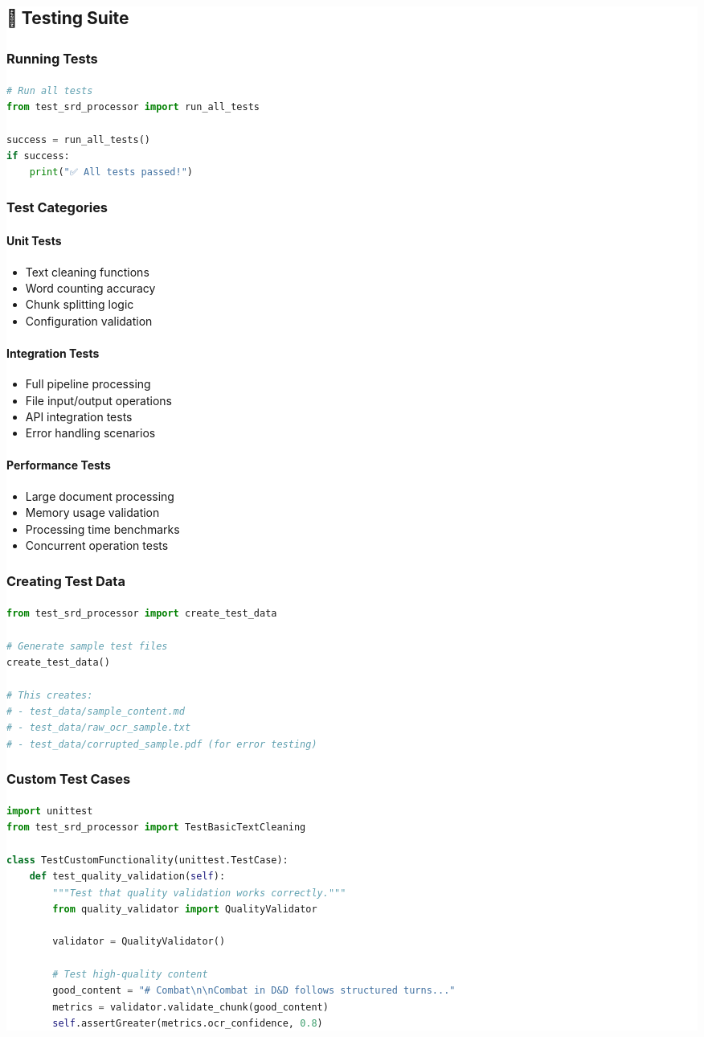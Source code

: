 ## 🧪 Testing Suite

### Running Tests

```python
# Run all tests
from test_srd_processor import run_all_tests

success = run_all_tests()
if success:
    print("✅ All tests passed!")
```

### Test Categories

#### **Unit Tests**
- Text cleaning functions
- Word counting accuracy
- Chunk splitting logic
- Configuration validation

#### **Integration Tests**
- Full pipeline processing
- File input/output operations
- API integration tests
- Error handling scenarios

#### **Performance Tests**
- Large document processing
- Memory usage validation
- Processing time benchmarks
- Concurrent operation tests

### Creating Test Data

```python
from test_srd_processor import create_test_data

# Generate sample test files
create_test_data()

# This creates:
# - test_data/sample_content.md
# - test_data/raw_ocr_sample.txt
# - test_data/corrupted_sample.pdf (for error testing)
```

### Custom Test Cases

```python
import unittest
from test_srd_processor import TestBasicTextCleaning

class TestCustomFunctionality(unittest.TestCase):
    def test_quality_validation(self):
        """Test that quality validation works correctly."""
        from quality_validator import QualityValidator
        
        validator = QualityValidator()
        
        # Test high-quality content
        good_content = "# Combat\n\nCombat in D&D follows structured turns..."
        metrics = validator.validate_chunk(good_content)
        self.assertGreater(metrics.ocr_confidence, 0.8)
```